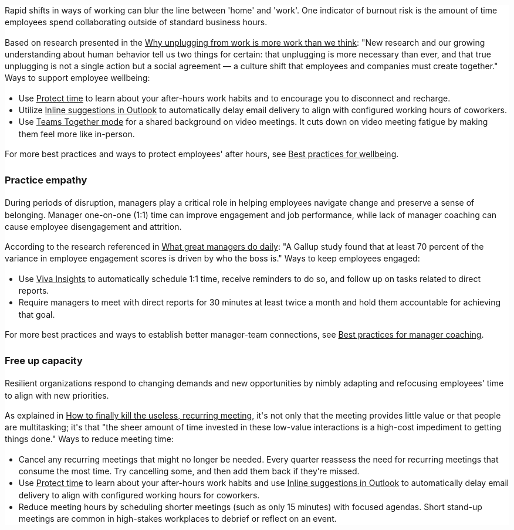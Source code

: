 Rapid shifts in ways of working can blur the line between 'home' and 'work'. One indicator of burnout risk is the amount of time employees spend collaborating outside of standard business hours.

Based on research presented in the [Why unplugging from work is more work than we think](https://insights.office.com/productivity/unplugging/): "New research and our growing understanding about human behavior tell us two things for certain: that unplugging is more necessary than ever, and that true unplugging is not a single action but a social agreement — a culture shift that employees and companies must create together." Ways to support employee wellbeing:

* Use [Protect time](../personal/teams/viva-insights-protect-time.md) to learn about your after-hours work habits and to encourage you to disconnect and recharge.
* Utilize [Inline suggestions in Outlook](../personal/Use/mya-notifications.md#schedule-send-suggestions) to automatically delay email delivery to align with configured working hours of coworkers.
* Use [Teams Together mode](https://www.microsoft.com/microsoft-365/blog/2020/07/08/reimagining-virtual-collaboration-future-work-learning/) for a shared background on video meetings. It cuts down on video meeting fatigue by making them feel more like in-person.

For more best practices and ways to protect employees' after hours, see [Best practices for wellbeing](../tutorials/gm-wellbeing.md).

### Practice empathy

During periods of disruption, managers play a critical role in helping employees navigate change and preserve a sense of belonging. Manager one-on-one (1:1) time can improve engagement and job performance, while lack of manager coaching can cause employee disengagement and attrition.

According to the research referenced in [What great managers do daily](https://insights.office.com/productivity/what-great-managers-do-daily/): "A Gallup study found that at least 70 percent of the variance in employee engagement scores is driven by who the boss is." Ways to keep employees engaged:

* Use [Viva Insights](../personal/introduction.md) to automatically schedule 1:1 time, receive reminders to do so, and follow up on tasks related to direct reports.
* Require managers to meet with direct reports for 30 minutes at least twice a month and hold them accountable for achieving that goal.

For more best practices and ways to establish better manager-team connections, see [Best practices for manager coaching](../tutorials/gm-coaching.md).

### Free up capacity

Resilient organizations respond to changing demands and new opportunities by nimbly adapting and refocusing employees' time to align with new priorities.

As explained in [How to finally kill the useless, recurring meeting](https://workplaceinsights.microsoft.com/digital-transformation/how-to-finally-kill-the-useless-recurring-meeting/), it's not only that the meeting provides little value or that people are multitasking; it's that "the sheer amount of time invested in these low-value interactions is a high-cost impediment to getting things done." Ways to reduce meeting time:

* Cancel any recurring meetings that might no longer be needed. Every quarter reassess the need for recurring meetings that consume the most time. Try cancelling some, and then add them back if they’re missed.
* Use [Protect time](../personal/teams/viva-insights-protect-time.md) to learn about your after-hours work habits and use [Inline suggestions in Outlook](../personal/use/mya-notifications.md#schedule-send-suggestions) to automatically delay email delivery to align with configured working hours for coworkers.
* Reduce meeting hours by scheduling shorter meetings (such as only 15 minutes) with focused agendas. Short stand-up meetings are common in high-stakes workplaces to debrief or reflect on an event.
